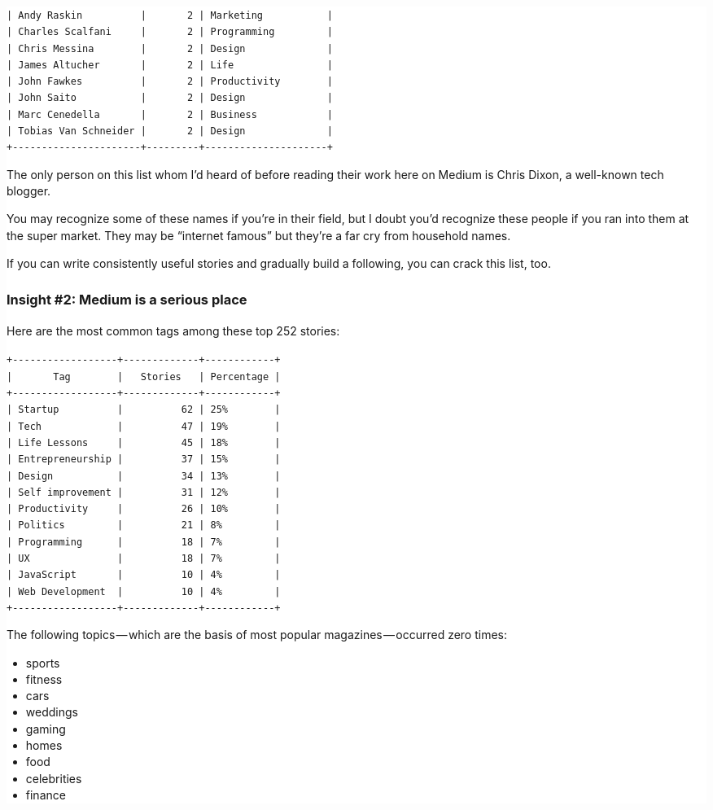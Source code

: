 ```
| Andy Raskin          |       2 | Marketing           |
| Charles Scalfani     |       2 | Programming         |
| Chris Messina        |       2 | Design              |
| James Altucher       |       2 | Life                |
| John Fawkes          |       2 | Productivity        |
| John Saito           |       2 | Design              |
| Marc Cenedella       |       2 | Business            |
| Tobias Van Schneider |       2 | Design              |
+----------------------+---------+---------------------+
```

The only person on this list whom I’d heard of before reading their work here on Medium is Chris Dixon, a well-known tech blogger.

You may recognize some of these names if you’re in their field, but I doubt you’d recognize these people if you ran into them at the super market. They may be “internet famous” but they’re a far cry from household names.

If you can write consistently useful stories and gradually build a following, you can crack this list, too.

### Insight #2: Medium is a serious place

Here are the most common tags among these top 252 stories:

```
+------------------+-------------+------------+
|       Tag        |   Stories   | Percentage |
+------------------+-------------+------------+
| Startup          |          62 | 25%        |
| Tech             |          47 | 19%        |
| Life Lessons     |          45 | 18%        |
| Entrepreneurship |          37 | 15%        |
| Design           |          34 | 13%        |
| Self improvement |          31 | 12%        |
| Productivity     |          26 | 10%        |
| Politics         |          21 | 8%         |
| Programming      |          18 | 7%         |
| UX               |          18 | 7%         |
| JavaScript       |          10 | 4%         |
| Web Development  |          10 | 4%         |
+------------------+-------------+------------+
```

The following topics — which are the basis of most popular magazines — occurred zero times:

-   sports
-   fitness
-   cars
-   weddings
-   gaming
-   homes
-   food
-   celebrities
-   finance
